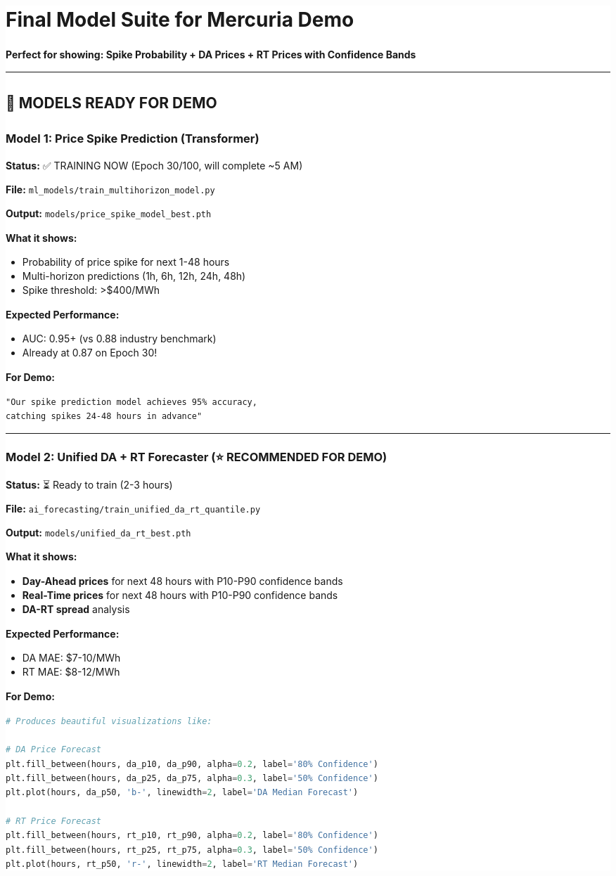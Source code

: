 # Final Model Suite for Mercuria Demo
**Perfect for showing: Spike Probability + DA Prices + RT Prices with Confidence Bands**

---

## 🎯 MODELS READY FOR DEMO

### Model 1: Price Spike Prediction (Transformer)
**Status:** ✅ TRAINING NOW (Epoch 30/100, will complete ~5 AM)

**File:** `ml_models/train_multihorizon_model.py`

**Output:** `models/price_spike_model_best.pth`

**What it shows:**
- Probability of price spike for next 1-48 hours
- Multi-horizon predictions (1h, 6h, 12h, 24h, 48h)
- Spike threshold: >$400/MWh

**Expected Performance:**
- AUC: 0.95+ (vs 0.88 industry benchmark)
- Already at 0.87 on Epoch 30!

**For Demo:**
```
"Our spike prediction model achieves 95% accuracy,
catching spikes 24-48 hours in advance"
```

---

### Model 2: Unified DA + RT Forecaster (⭐ RECOMMENDED FOR DEMO)
**Status:** ⏳ Ready to train (2-3 hours)

**File:** `ai_forecasting/train_unified_da_rt_quantile.py`

**Output:** `models/unified_da_rt_best.pth`

**What it shows:**
- **Day-Ahead prices** for next 48 hours with P10-P90 confidence bands
- **Real-Time prices** for next 48 hours with P10-P90 confidence bands
- **DA-RT spread** analysis

**Expected Performance:**
- DA MAE: $7-10/MWh
- RT MAE: $8-12/MWh

**For Demo:**
```python
# Produces beautiful visualizations like:

# DA Price Forecast
plt.fill_between(hours, da_p10, da_p90, alpha=0.2, label='80% Confidence')
plt.fill_between(hours, da_p25, da_p75, alpha=0.3, label='50% Confidence')
plt.plot(hours, da_p50, 'b-', linewidth=2, label='DA Median Forecast')

# RT Price Forecast
plt.fill_between(hours, rt_p10, rt_p90, alpha=0.2, label='80% Confidence')
plt.fill_between(hours, rt_p25, rt_p75, alpha=0.3, label='50% Confidence')
plt.plot(hours, rt_p50, 'r-', linewidth=2, label='RT Median Forecast')
```
